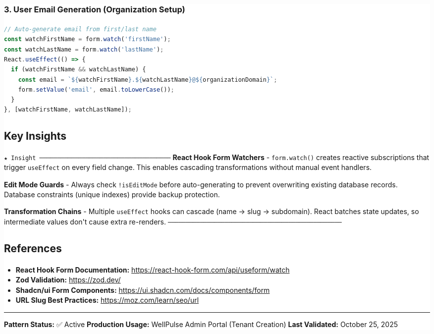 ### 3. User Email Generation (Organization Setup)

```typescript
// Auto-generate email from first/last name
const watchFirstName = form.watch('firstName');
const watchLastName = form.watch('lastName');
React.useEffect(() => {
  if (watchFirstName && watchLastName) {
    const email = `${watchFirstName}.${watchLastName}@${organizationDomain}`;
    form.setValue('email', email.toLowerCase());
  }
}, [watchFirstName, watchLastName]);
```

## Key Insights

`★ Insight ─────────────────────────────────────`
**React Hook Form Watchers** - `form.watch()` creates reactive subscriptions that trigger `useEffect` on every field change. This enables cascading transformations without manual event handlers.

**Edit Mode Guards** - Always check `!isEditMode` before auto-generating to prevent overwriting existing database records. Database constraints (unique indexes) provide backup protection.

**Transformation Chains** - Multiple `useEffect` hooks can cascade (name → slug → subdomain). React batches state updates, so intermediate values don't cause extra re-renders.
`─────────────────────────────────────────────────`

## References

- **React Hook Form Documentation:** https://react-hook-form.com/api/useform/watch
- **Zod Validation:** https://zod.dev/
- **Shadcn/ui Form Components:** https://ui.shadcn.com/docs/components/form
- **URL Slug Best Practices:** https://moz.com/learn/seo/url

---

**Pattern Status:** ✅ Active
**Production Usage:** WellPulse Admin Portal (Tenant Creation)
**Last Validated:** October 25, 2025
